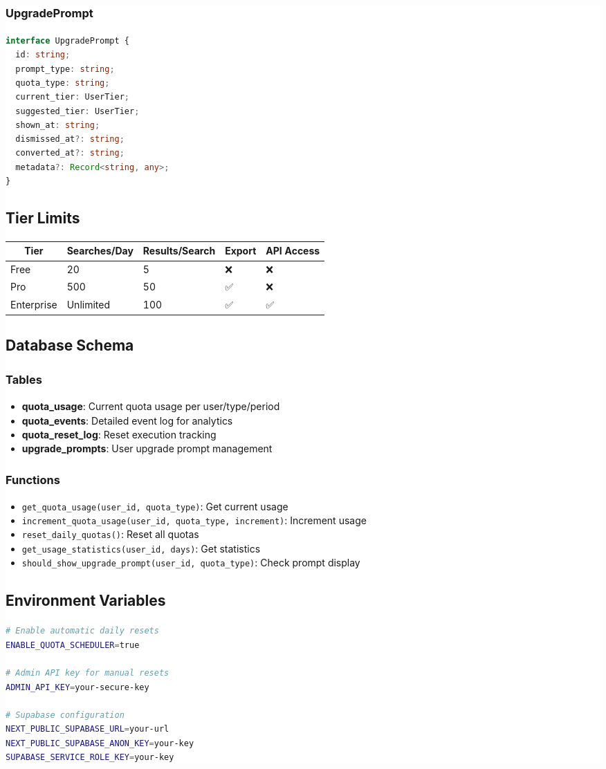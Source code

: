 ### UpgradePrompt

```typescript
interface UpgradePrompt {
  id: string;
  prompt_type: string;
  quota_type: string;
  current_tier: UserTier;
  suggested_tier: UserTier;
  shown_at: string;
  dismissed_at?: string;
  converted_at?: string;
  metadata?: Record<string, any>;
}
```

## Tier Limits

| Tier       | Searches/Day | Results/Search | Export | API Access |
|------------|--------------|----------------|--------|------------|
| Free       | 20           | 5              | ❌     | ❌         |
| Pro        | 500          | 50             | ✅     | ❌         |
| Enterprise | Unlimited    | 100            | ✅     | ✅         |

## Database Schema

### Tables

- **quota_usage**: Current quota usage per user/type/period
- **quota_events**: Detailed event log for analytics
- **quota_reset_log**: Reset execution tracking
- **upgrade_prompts**: User upgrade prompt management

### Functions

- `get_quota_usage(user_id, quota_type)`: Get current usage
- `increment_quota_usage(user_id, quota_type, increment)`: Increment usage
- `reset_daily_quotas()`: Reset all quotas
- `get_usage_statistics(user_id, days)`: Get statistics
- `should_show_upgrade_prompt(user_id, quota_type)`: Check prompt display

## Environment Variables

```bash
# Enable automatic daily resets
ENABLE_QUOTA_SCHEDULER=true

# Admin API key for manual resets
ADMIN_API_KEY=your-secure-key

# Supabase configuration
NEXT_PUBLIC_SUPABASE_URL=your-url
NEXT_PUBLIC_SUPABASE_ANON_KEY=your-key
SUPABASE_SERVICE_ROLE_KEY=your-key
```
